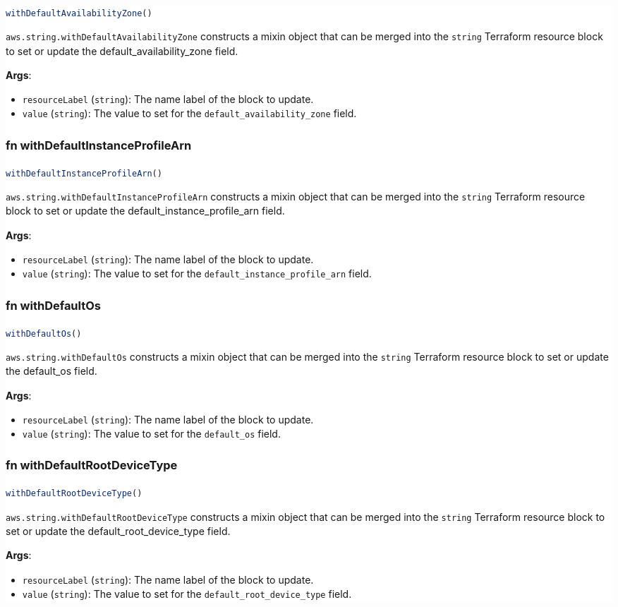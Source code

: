 ```ts
withDefaultAvailabilityZone()
```

`aws.string.withDefaultAvailabilityZone` constructs a mixin object that can be merged into the `string`
Terraform resource block to set or update the default_availability_zone field.



**Args**:
  - `resourceLabel` (`string`): The name label of the block to update.
  - `value` (`string`): The value to set for the `default_availability_zone` field.


### fn withDefaultInstanceProfileArn

```ts
withDefaultInstanceProfileArn()
```

`aws.string.withDefaultInstanceProfileArn` constructs a mixin object that can be merged into the `string`
Terraform resource block to set or update the default_instance_profile_arn field.



**Args**:
  - `resourceLabel` (`string`): The name label of the block to update.
  - `value` (`string`): The value to set for the `default_instance_profile_arn` field.


### fn withDefaultOs

```ts
withDefaultOs()
```

`aws.string.withDefaultOs` constructs a mixin object that can be merged into the `string`
Terraform resource block to set or update the default_os field.



**Args**:
  - `resourceLabel` (`string`): The name label of the block to update.
  - `value` (`string`): The value to set for the `default_os` field.


### fn withDefaultRootDeviceType

```ts
withDefaultRootDeviceType()
```

`aws.string.withDefaultRootDeviceType` constructs a mixin object that can be merged into the `string`
Terraform resource block to set or update the default_root_device_type field.



**Args**:
  - `resourceLabel` (`string`): The name label of the block to update.
  - `value` (`string`): The value to set for the `default_root_device_type` field.
